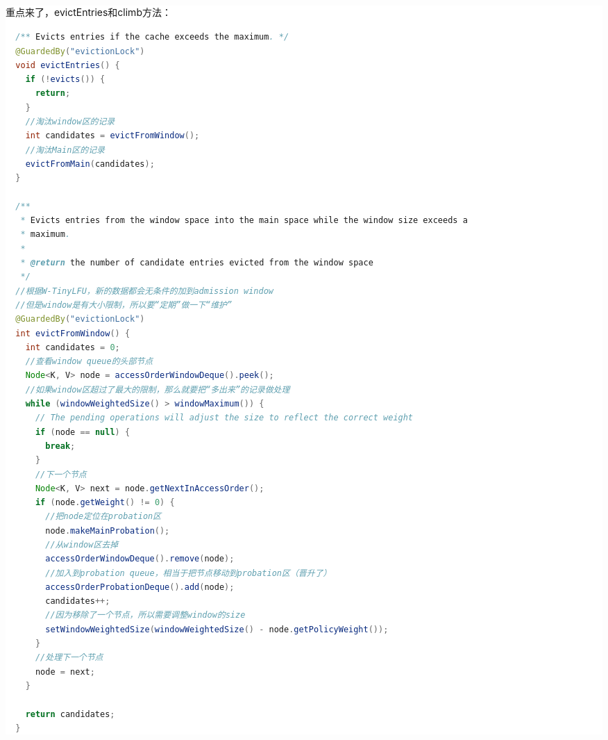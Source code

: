 

重点来了，evictEntries和climb方法：

```java
  /** Evicts entries if the cache exceeds the maximum. */
  @GuardedBy("evictionLock")
  void evictEntries() {
    if (!evicts()) {
      return;
    }
    //淘汰window区的记录
    int candidates = evictFromWindow();
    //淘汰Main区的记录
    evictFromMain(candidates);
  }

  /**
   * Evicts entries from the window space into the main space while the window size exceeds a
   * maximum.
   *
   * @return the number of candidate entries evicted from the window space
   */
  //根据W-TinyLFU，新的数据都会无条件的加到admission window
  //但是window是有大小限制，所以要“定期”做一下“维护”
  @GuardedBy("evictionLock")
  int evictFromWindow() {
    int candidates = 0;
    //查看window queue的头部节点
    Node<K, V> node = accessOrderWindowDeque().peek();
    //如果window区超过了最大的限制，那么就要把“多出来”的记录做处理
    while (windowWeightedSize() > windowMaximum()) {
      // The pending operations will adjust the size to reflect the correct weight
      if (node == null) {
        break;
      }
      //下一个节点
      Node<K, V> next = node.getNextInAccessOrder();
      if (node.getWeight() != 0) {
        //把node定位在probation区
        node.makeMainProbation();
        //从window区去掉
        accessOrderWindowDeque().remove(node);
        //加入到probation queue，相当于把节点移动到probation区（晋升了）
        accessOrderProbationDeque().add(node);
        candidates++;
        //因为移除了一个节点，所以需要调整window的size
        setWindowWeightedSize(windowWeightedSize() - node.getPolicyWeight());
      }
      //处理下一个节点
      node = next;
    }

    return candidates;
  }


```
